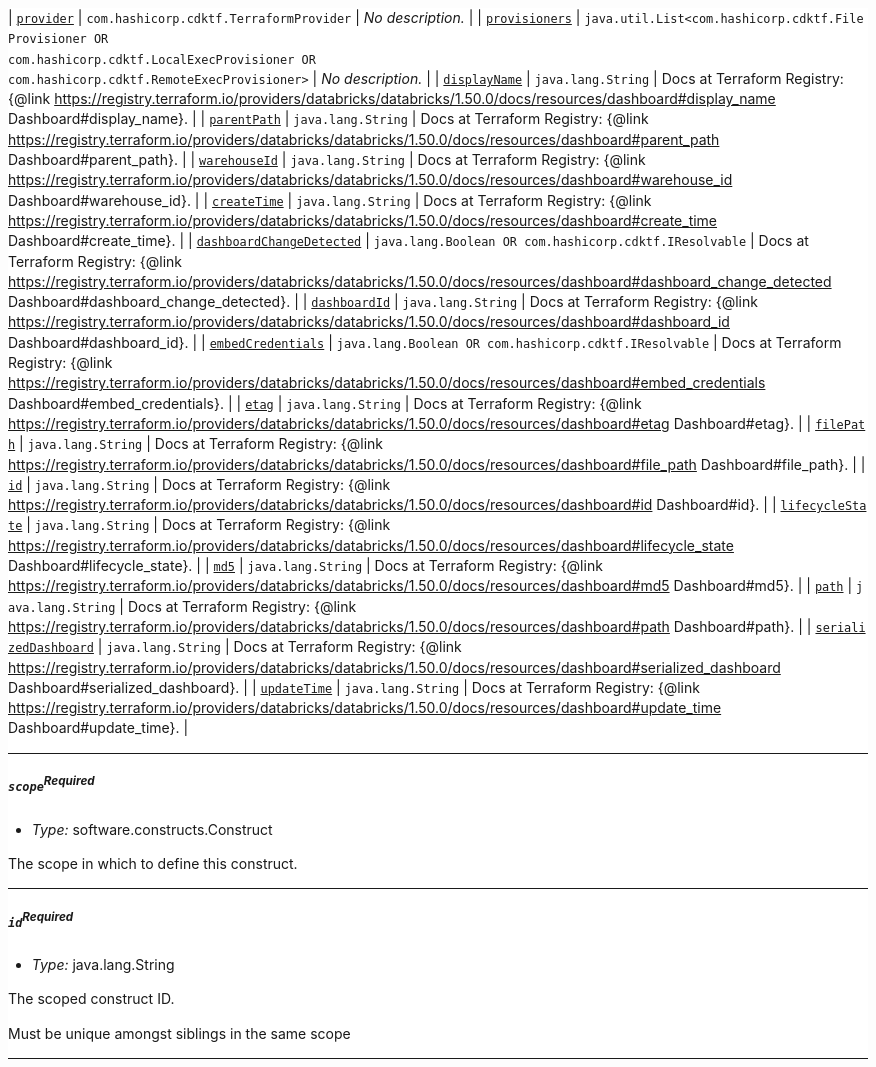 | <code><a href="#@cdktf/provider-databricks.dashboard.Dashboard.Initializer.parameter.provider">provider</a></code> | <code>com.hashicorp.cdktf.TerraformProvider</code> | *No description.* |
| <code><a href="#@cdktf/provider-databricks.dashboard.Dashboard.Initializer.parameter.provisioners">provisioners</a></code> | <code>java.util.List<com.hashicorp.cdktf.FileProvisioner OR com.hashicorp.cdktf.LocalExecProvisioner OR com.hashicorp.cdktf.RemoteExecProvisioner></code> | *No description.* |
| <code><a href="#@cdktf/provider-databricks.dashboard.Dashboard.Initializer.parameter.displayName">displayName</a></code> | <code>java.lang.String</code> | Docs at Terraform Registry: {@link https://registry.terraform.io/providers/databricks/databricks/1.50.0/docs/resources/dashboard#display_name Dashboard#display_name}. |
| <code><a href="#@cdktf/provider-databricks.dashboard.Dashboard.Initializer.parameter.parentPath">parentPath</a></code> | <code>java.lang.String</code> | Docs at Terraform Registry: {@link https://registry.terraform.io/providers/databricks/databricks/1.50.0/docs/resources/dashboard#parent_path Dashboard#parent_path}. |
| <code><a href="#@cdktf/provider-databricks.dashboard.Dashboard.Initializer.parameter.warehouseId">warehouseId</a></code> | <code>java.lang.String</code> | Docs at Terraform Registry: {@link https://registry.terraform.io/providers/databricks/databricks/1.50.0/docs/resources/dashboard#warehouse_id Dashboard#warehouse_id}. |
| <code><a href="#@cdktf/provider-databricks.dashboard.Dashboard.Initializer.parameter.createTime">createTime</a></code> | <code>java.lang.String</code> | Docs at Terraform Registry: {@link https://registry.terraform.io/providers/databricks/databricks/1.50.0/docs/resources/dashboard#create_time Dashboard#create_time}. |
| <code><a href="#@cdktf/provider-databricks.dashboard.Dashboard.Initializer.parameter.dashboardChangeDetected">dashboardChangeDetected</a></code> | <code>java.lang.Boolean OR com.hashicorp.cdktf.IResolvable</code> | Docs at Terraform Registry: {@link https://registry.terraform.io/providers/databricks/databricks/1.50.0/docs/resources/dashboard#dashboard_change_detected Dashboard#dashboard_change_detected}. |
| <code><a href="#@cdktf/provider-databricks.dashboard.Dashboard.Initializer.parameter.dashboardId">dashboardId</a></code> | <code>java.lang.String</code> | Docs at Terraform Registry: {@link https://registry.terraform.io/providers/databricks/databricks/1.50.0/docs/resources/dashboard#dashboard_id Dashboard#dashboard_id}. |
| <code><a href="#@cdktf/provider-databricks.dashboard.Dashboard.Initializer.parameter.embedCredentials">embedCredentials</a></code> | <code>java.lang.Boolean OR com.hashicorp.cdktf.IResolvable</code> | Docs at Terraform Registry: {@link https://registry.terraform.io/providers/databricks/databricks/1.50.0/docs/resources/dashboard#embed_credentials Dashboard#embed_credentials}. |
| <code><a href="#@cdktf/provider-databricks.dashboard.Dashboard.Initializer.parameter.etag">etag</a></code> | <code>java.lang.String</code> | Docs at Terraform Registry: {@link https://registry.terraform.io/providers/databricks/databricks/1.50.0/docs/resources/dashboard#etag Dashboard#etag}. |
| <code><a href="#@cdktf/provider-databricks.dashboard.Dashboard.Initializer.parameter.filePath">filePath</a></code> | <code>java.lang.String</code> | Docs at Terraform Registry: {@link https://registry.terraform.io/providers/databricks/databricks/1.50.0/docs/resources/dashboard#file_path Dashboard#file_path}. |
| <code><a href="#@cdktf/provider-databricks.dashboard.Dashboard.Initializer.parameter.id">id</a></code> | <code>java.lang.String</code> | Docs at Terraform Registry: {@link https://registry.terraform.io/providers/databricks/databricks/1.50.0/docs/resources/dashboard#id Dashboard#id}. |
| <code><a href="#@cdktf/provider-databricks.dashboard.Dashboard.Initializer.parameter.lifecycleState">lifecycleState</a></code> | <code>java.lang.String</code> | Docs at Terraform Registry: {@link https://registry.terraform.io/providers/databricks/databricks/1.50.0/docs/resources/dashboard#lifecycle_state Dashboard#lifecycle_state}. |
| <code><a href="#@cdktf/provider-databricks.dashboard.Dashboard.Initializer.parameter.md5">md5</a></code> | <code>java.lang.String</code> | Docs at Terraform Registry: {@link https://registry.terraform.io/providers/databricks/databricks/1.50.0/docs/resources/dashboard#md5 Dashboard#md5}. |
| <code><a href="#@cdktf/provider-databricks.dashboard.Dashboard.Initializer.parameter.path">path</a></code> | <code>java.lang.String</code> | Docs at Terraform Registry: {@link https://registry.terraform.io/providers/databricks/databricks/1.50.0/docs/resources/dashboard#path Dashboard#path}. |
| <code><a href="#@cdktf/provider-databricks.dashboard.Dashboard.Initializer.parameter.serializedDashboard">serializedDashboard</a></code> | <code>java.lang.String</code> | Docs at Terraform Registry: {@link https://registry.terraform.io/providers/databricks/databricks/1.50.0/docs/resources/dashboard#serialized_dashboard Dashboard#serialized_dashboard}. |
| <code><a href="#@cdktf/provider-databricks.dashboard.Dashboard.Initializer.parameter.updateTime">updateTime</a></code> | <code>java.lang.String</code> | Docs at Terraform Registry: {@link https://registry.terraform.io/providers/databricks/databricks/1.50.0/docs/resources/dashboard#update_time Dashboard#update_time}. |

---

##### `scope`<sup>Required</sup> <a name="scope" id="@cdktf/provider-databricks.dashboard.Dashboard.Initializer.parameter.scope"></a>

- *Type:* software.constructs.Construct

The scope in which to define this construct.

---

##### `id`<sup>Required</sup> <a name="id" id="@cdktf/provider-databricks.dashboard.Dashboard.Initializer.parameter.id"></a>

- *Type:* java.lang.String

The scoped construct ID.

Must be unique amongst siblings in the same scope

---
